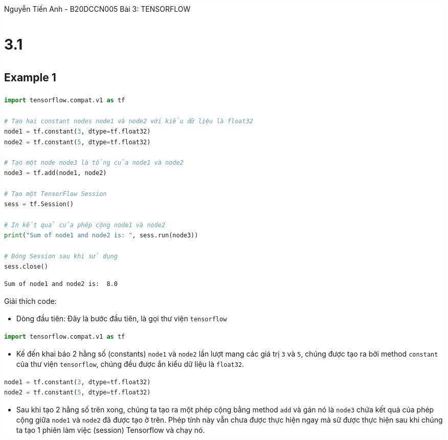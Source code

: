 Nguyễn Tiến Anh - B20DCCN005
Bài 3: TENSORFLOW

# 3.1


## Example 1



```python
import tensorflow.compat.v1 as tf

# Tạo hai constant nodes node1 và node2 với kiểu dữ liệu là float32
node1 = tf.constant(3, dtype=tf.float32)
node2 = tf.constant(5, dtype=tf.float32)

# Tạo một node node3 là tổng của node1 và node2
node3 = tf.add(node1, node2)

# Tạo một TensorFlow Session
sess = tf.Session()

# In kết quả của phép cộng node1 và node2
print("Sum of node1 and node2 is: ", sess.run(node3))

# Đóng Session sau khi sử dụng
sess.close()
```

    Sum of node1 and node2 is:  8.0
    

Giải thích code:

- Dòng đầu tiên: Đây là bước đầu tiên, là gọi thư viện `tensorflow`



```python
import tensorflow.compat.v1 as tf
```

- Kế đến khai báo 2 hằng số (constants) `node1` và `node2` lần lượt mang các giá trị `3` và `5`, chúng được tạo ra bởi method `constant` của thư viện `tensorflow`, chúng đều được ắn kiểu dữ liệu là `float32`.



```python
node1 = tf.constant(3, dtype=tf.float32)
node2 = tf.constant(5, dtype=tf.float32)
```

- Sau khi tạo 2 hằng số trên xong, chúng ta tạo ra một phép cộng bằng method `add` và gán nó là `node3` chứa kết quả của phép cộng giữa `node1` và `node2` đã được tạo ở trên. Phép tính này vẫn chưa được thực hiện ngay mà sữ được thực hiện sau khi chúng ta tạo 1 phiên làm việc (session) Tensorflow và chạy nó.
